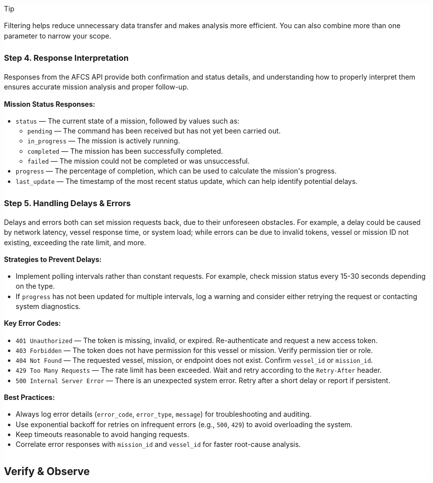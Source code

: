 >[!TIP]
>Filtering helps reduce unnecessary data transfer and makes analysis more efficient. You can also combine more than one parameter to narrow your scope.

### Step 4. Response Interpretation


Responses from the AFCS API provide both confirmation and status details, and understanding how to properly interpret them ensures accurate mission analysis and proper follow-up.

**Mission Status Responses:**
- `status` — The current state of a mission, followed by values such as:
	- `pending` — The command has been received but has not yet been carried out.
	- `in_progress` — The mission is actively running.
	- `completed` — The mission has been successfully completed.
	- `failed` — The mission could not be completed or was unsuccessful.
- `progress` — The percentage of completion, which can be used to calculate the mission's progress.
- `last_update` — The timestamp of the most recent status update, which can help identify potential delays.

### Step 5. Handling Delays & Errors

Delays and errors both can set mission requests back, due to their unforeseen obstacles. For example, a delay could be caused by network latency, vessel response time, or system load; while errors can be due to invalid tokens, vessel or mission ID not existing, exceeding the rate limit, and more.

**Strategies to Prevent Delays:**
- Implement polling intervals rather than constant requests. For example, check mission status every 15-30 seconds depending on the type.
- If `progress` has not been updated for multiple intervals, log a warning and consider either retrying the request or contacting system diagnostics.

**Key Error Codes:**
- `401 Unauthorized` — The token is missing, invalid, or expired. Re-authenticate and request a new access token.
- `403 Forbidden` — The token does not have permission for this vessel or mission. Verify permission tier or role.
- `404 Not Found` — The requested vessel, mission, or endpoint does not exist. Confirm `vessel_id` or `mission_id`.
- `429 Too Many Requests` — The rate limit has been exceeded. Wait and retry according to the `Retry-After` header.
- `500 Internal Server Error` — There is an unexpected system error. Retry after a short delay or report if persistent.

**Best Practices:**
- Always log error details (`error_code`, `error_type`, `message`) for troubleshooting and auditing.
- Use exponential backoff for retries on infrequent errors (e.g., `500`, `429`) to avoid overloading the system.
- Keep timeouts reasonable to avoid hanging requests.
- Correlate error responses with `mission_id` and `vessel_id` for faster root-cause analysis.

## Verify & Observe
